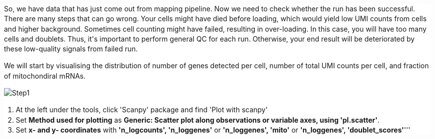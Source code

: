 So, we have data that has just come out from mapping pipeline. Now we need to check whether the run has been successful. There are many steps that can go wrong. Your cells might have died before loading, which would yield low UMI counts from cells and higher background. Sometimes cell counting might have failed, resulting in over-loading. In this case, you will have too many cells and doublets. Thus, it's important to perform general QC for each run. Otherwise, your end result will be deteriorated by these low-quality signals from failed run.

We will start by visualising the distribution of number of genes detected per cell, number of total UMI counts per cell, and fraction of mitochondiral mRNAs.

![Step1](Step1.png)

 1. At the left under the tools, click 'Scanpy' package and find 'Plot with scanpy'
 3. Set __Method used for plotting__ as __Generic: Scatter plot along observations or variable axes, using 'pl.scatter'__. 
 4. Set __x- and y- coordinates__ with __'n_logcounts', 'n_loggenes'__ or __'n_loggenes', 'mito'__ or __'n_loggenes', 'doublet_scores'__'''
 